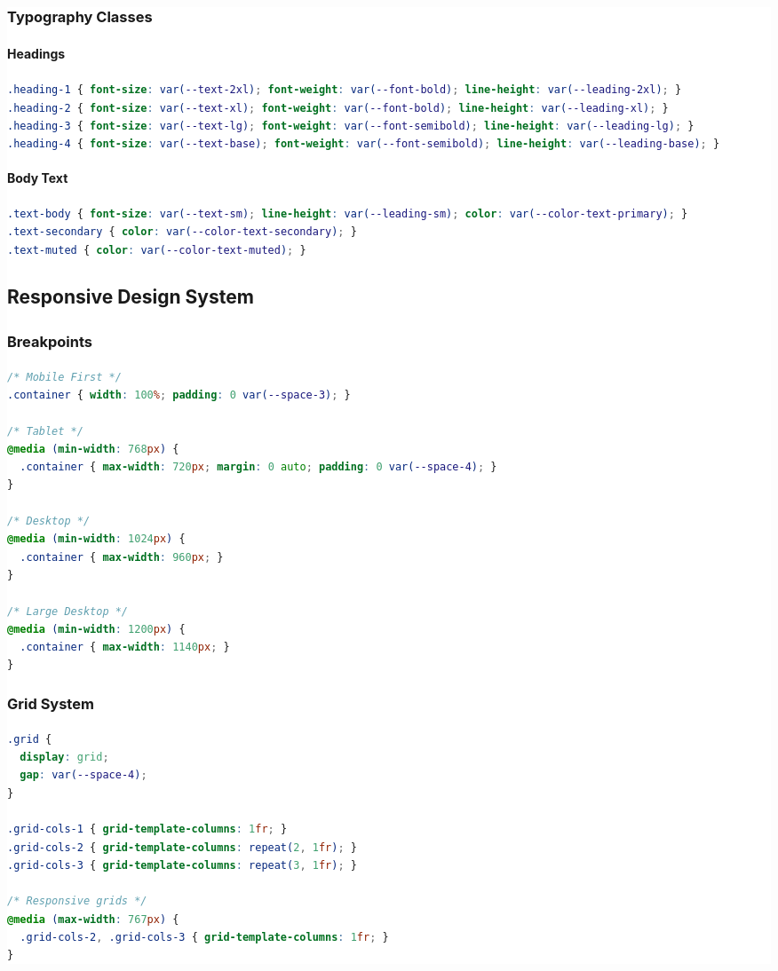 
### Typography Classes

#### Headings
```css
.heading-1 { font-size: var(--text-2xl); font-weight: var(--font-bold); line-height: var(--leading-2xl); }
.heading-2 { font-size: var(--text-xl); font-weight: var(--font-bold); line-height: var(--leading-xl); }
.heading-3 { font-size: var(--text-lg); font-weight: var(--font-semibold); line-height: var(--leading-lg); }
.heading-4 { font-size: var(--text-base); font-weight: var(--font-semibold); line-height: var(--leading-base); }
```

#### Body Text
```css
.text-body { font-size: var(--text-sm); line-height: var(--leading-sm); color: var(--color-text-primary); }
.text-secondary { color: var(--color-text-secondary); }
.text-muted { color: var(--color-text-muted); }
```

## Responsive Design System

### Breakpoints
```css
/* Mobile First */
.container { width: 100%; padding: 0 var(--space-3); }

/* Tablet */
@media (min-width: 768px) {
  .container { max-width: 720px; margin: 0 auto; padding: 0 var(--space-4); }
}

/* Desktop */
@media (min-width: 1024px) {
  .container { max-width: 960px; }
}

/* Large Desktop */
@media (min-width: 1200px) {
  .container { max-width: 1140px; }
}
```

### Grid System
```css
.grid {
  display: grid;
  gap: var(--space-4);
}

.grid-cols-1 { grid-template-columns: 1fr; }
.grid-cols-2 { grid-template-columns: repeat(2, 1fr); }
.grid-cols-3 { grid-template-columns: repeat(3, 1fr); }

/* Responsive grids */
@media (max-width: 767px) {
  .grid-cols-2, .grid-cols-3 { grid-template-columns: 1fr; }
}
```
